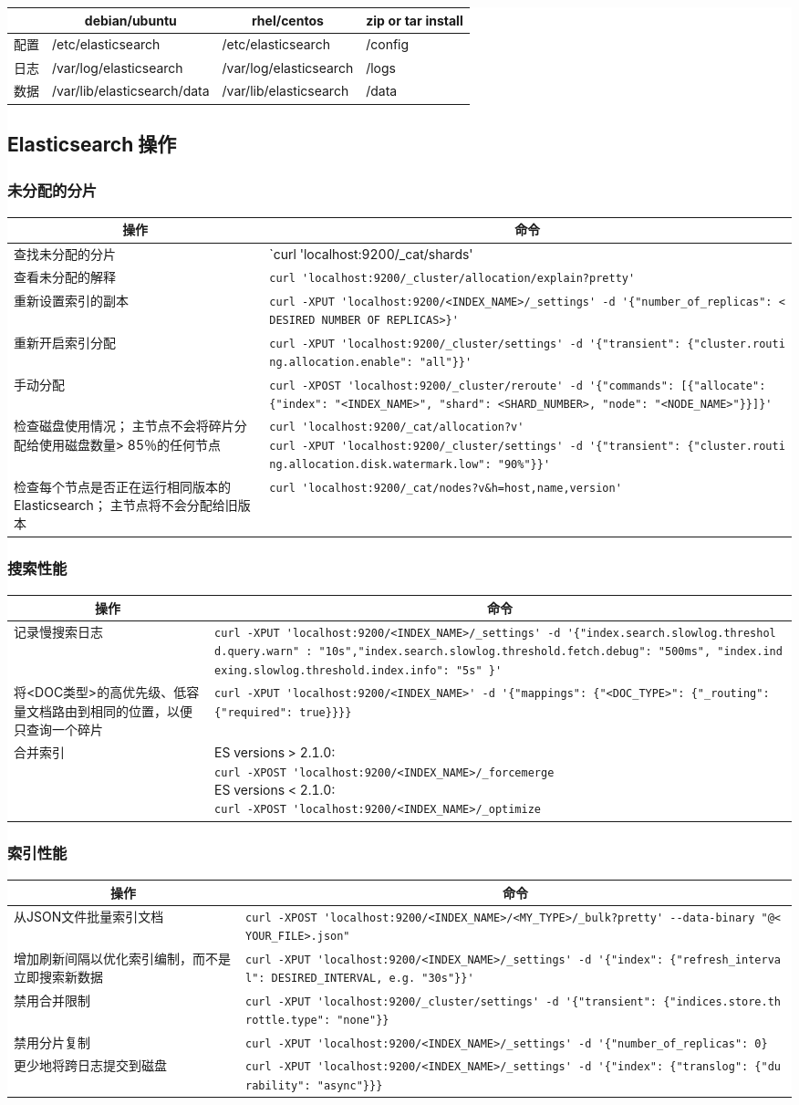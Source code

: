 |      | debian/ubuntu               | rhel/centos            | zip or tar install |
| ---- | --------------------------- | ---------------------- | ------------------ |
| 配置 | /etc/elasticsearch          | /etc/elasticsearch     | <es home>/config   |
| 日志 | /var/log/elasticsearch      | /var/log/elasticsearch | <es home>/logs     |
| 数据 | /var/lib/elasticsearch/data | /var/lib/elasticsearch | <es home>/data     |

## Elasticsearch 操作

### 未分配的分片

| 操作                                                         | 命令                                                         |
| ------------------------------------------------------------ | ------------------------------------------------------------ |
| 查找未分配的分片                                             | `curl 'localhost:9200/_cat/shards' |grep UNASSIGNED`         |
| 查看未分配的解释                                             | `curl 'localhost:9200/_cluster/allocation/explain?pretty'`   |
| 重新设置索引的副本                                           | `curl -XPUT 'localhost:9200/<INDEX_NAME>/_settings' -d '{"number_of_replicas": <DESIRED NUMBER OF REPLICAS>}'` |
| 重新开启索引分配                                             | `curl -XPUT 'localhost:9200/_cluster/settings' -d '{"transient": {"cluster.routing.allocation.enable": "all"}}'` |
| 手动分配                                                     | `curl -XPOST 'localhost:9200/_cluster/reroute' -d '{"commands": [{"allocate": {"index": "<INDEX_NAME>", "shard": <SHARD_NUMBER>, "node": "<NODE_NAME>"}}]}'` |
| 检查磁盘使用情况； 主节点不会将碎片分配给使用磁盘数量> 85％的任何节点 | `curl 'localhost:9200/_cat/allocation?v'` <br />`curl -XPUT 'localhost:9200/_cluster/settings' -d '{"transient": {"cluster.routing.allocation.disk.watermark.low": "90%"}}'` |
| 检查每个节点是否正在运行相同版本的Elasticsearch； 主节点将不会分配给旧版本 | `curl 'localhost:9200/_cat/nodes?v&h=host,name,version'`     |



### 搜索性能

| 操作                                                         | 命令                                                         |
| ------------------------------------------------------------ | ------------------------------------------------------------ |
| 记录慢搜索日志                                               | `curl -XPUT 'localhost:9200/<INDEX_NAME>/_settings' -d '{"index.search.slowlog.threshold.query.warn" : "10s","index.search.slowlog.threshold.fetch.debug": "500ms", "index.indexing.slowlog.threshold.index.info": "5s" }'` |
| 将<DOC类型>的高优先级、低容量文档路由到相同的位置，以便只查询一个碎片 | `curl -XPUT 'localhost:9200/<INDEX_NAME>' -d '{"mappings": {"<DOC_TYPE>": {"_routing": {"required": true}}}}` |
| 合并索引                                                     | ES versions > 2.1.0: <br />`curl -XPOST 'localhost:9200/<INDEX_NAME>/_forcemerge`<br />ES versions < 2.1.0: <br />`curl -XPOST 'localhost:9200/<INDEX_NAME>/_optimize` |

### 索引性能

| 操作                                             | 命令                                                         |
| ------------------------------------------------ | ------------------------------------------------------------ |
| 从JSON文件批量索引文档                           | `curl -XPOST 'localhost:9200/<INDEX_NAME>/<MY_TYPE>/_bulk?pretty' --data-binary "@<YOUR_FILE>.json"` |
| 增加刷新间隔以优化索引编制，而不是立即搜索新数据 | `curl -XPUT 'localhost:9200/<INDEX_NAME>/_settings' -d '{"index": {"refresh_interval": DESIRED_INTERVAL, e.g. "30s"}}'` |
| 禁用合并限制                                     | `curl -XPUT 'localhost:9200/_cluster/settings' -d '{"transient": {"indices.store.throttle.type": "none"}}` |
| 禁用分片复制                                     | `curl -XPUT 'localhost:9200/<INDEX_NAME>/_settings' -d '{"number_of_replicas": 0}` |
| 更少地将跨日志提交到磁盘                         | `curl -XPUT 'localhost:9200/<INDEX_NAME>/_settings' -d '{"index": {"translog": {"durability": "async"}}}` |